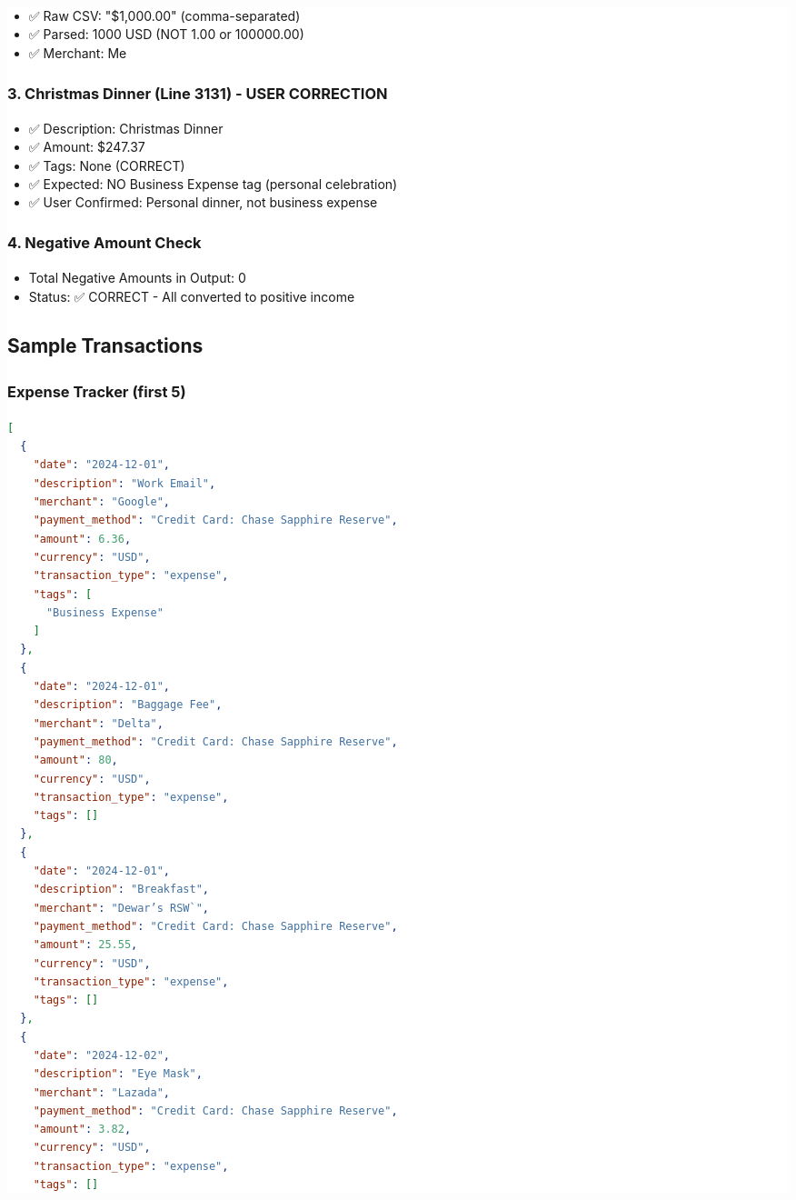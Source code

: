 - ✅ Raw CSV: "$1,000.00" (comma-separated)
- ✅ Parsed: 1000 USD (NOT 1.00 or 100000.00)
- ✅ Merchant: Me


### 3. Christmas Dinner (Line 3131) - USER CORRECTION

- ✅ Description: Christmas Dinner
- ✅ Amount: $247.37
- ✅ Tags: None (CORRECT)
- ✅ Expected: NO Business Expense tag (personal celebration)
- ✅ User Confirmed: Personal dinner, not business expense


### 4. Negative Amount Check
- Total Negative Amounts in Output: 0
- Status: ✅ CORRECT - All converted to positive income

## Sample Transactions

### Expense Tracker (first 5)
```json
[
  {
    "date": "2024-12-01",
    "description": "Work Email",
    "merchant": "Google",
    "payment_method": "Credit Card: Chase Sapphire Reserve",
    "amount": 6.36,
    "currency": "USD",
    "transaction_type": "expense",
    "tags": [
      "Business Expense"
    ]
  },
  {
    "date": "2024-12-01",
    "description": "Baggage Fee",
    "merchant": "Delta",
    "payment_method": "Credit Card: Chase Sapphire Reserve",
    "amount": 80,
    "currency": "USD",
    "transaction_type": "expense",
    "tags": []
  },
  {
    "date": "2024-12-01",
    "description": "Breakfast",
    "merchant": "Dewar’s RSW`",
    "payment_method": "Credit Card: Chase Sapphire Reserve",
    "amount": 25.55,
    "currency": "USD",
    "transaction_type": "expense",
    "tags": []
  },
  {
    "date": "2024-12-02",
    "description": "Eye Mask",
    "merchant": "Lazada",
    "payment_method": "Credit Card: Chase Sapphire Reserve",
    "amount": 3.82,
    "currency": "USD",
    "transaction_type": "expense",
    "tags": []
```